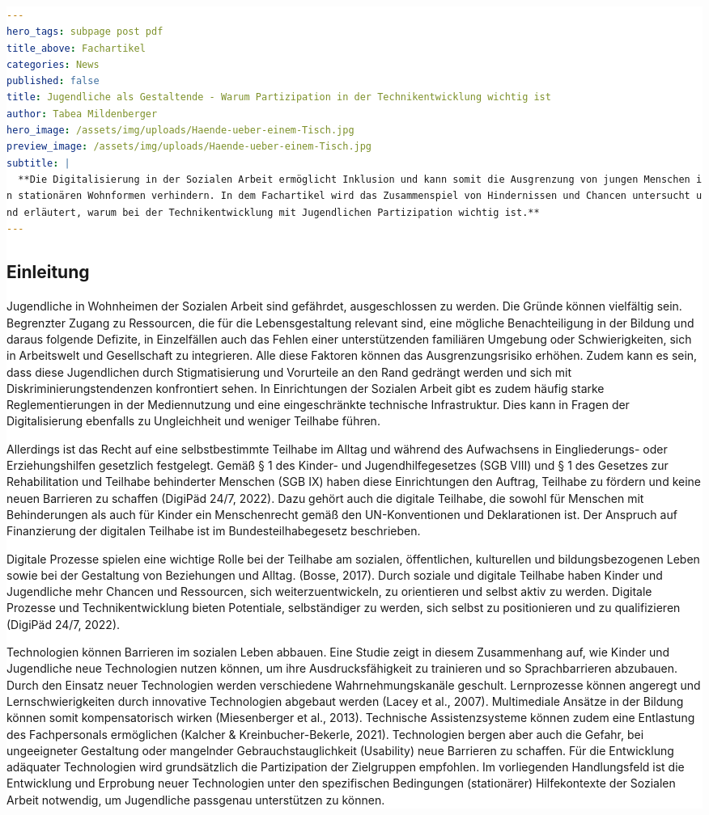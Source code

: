 ```yaml
---
hero_tags: subpage post pdf
title_above: Fachartikel
categories: News
published: false
title: Jugendliche als Gestaltende - Warum Partizipation in der Technikentwicklung wichtig ist
author: Tabea Mildenberger
hero_image: /assets/img/uploads/Haende-ueber-einem-Tisch.jpg
preview_image: /assets/img/uploads/Haende-ueber-einem-Tisch.jpg
subtitle: |
  **Die Digitalisierung in der Sozialen Arbeit ermöglicht Inklusion und kann somit die Ausgrenzung von jungen Menschen in stationären Wohnformen verhindern. In dem Fachartikel wird das Zusammenspiel von Hindernissen und Chancen untersucht und erläutert, warum bei der Technikentwicklung mit Jugendlichen Partizipation wichtig ist.**
---
```

## Einleitung

Jugendliche in Wohnheimen der Sozialen Arbeit sind gefährdet, ausgeschlossen zu werden. Die Gründe können vielfältig sein. Begrenzter Zugang zu Ressourcen, die für die Lebensgestaltung relevant sind, eine mögliche Benachteiligung in der Bildung und daraus folgende Defizite, in Einzelfällen auch das Fehlen einer unterstützenden familiären Umgebung oder Schwierigkeiten, sich in Arbeitswelt und Gesellschaft zu integrieren. Alle diese Faktoren können das Ausgrenzungsrisiko erhöhen. Zudem kann es sein, dass diese Jugendlichen durch Stigmatisierung und Vorurteile an den Rand gedrängt werden und sich mit Diskriminierungstendenzen konfrontiert sehen. In Einrichtungen der Sozialen Arbeit gibt es zudem häufig starke Reglementierungen in der Mediennutzung und eine eingeschränkte technische Infrastruktur. Dies kann in Fragen der Digitalisierung ebenfalls zu Ungleichheit und weniger Teilhabe führen.

Allerdings ist das Recht auf eine selbstbestimmte Teilhabe im Alltag und während des Aufwachsens in Eingliederungs- oder Erziehungshilfen gesetzlich festgelegt. Gemäß § 1 des Kinder- und Jugendhilfegesetzes (SGB VIII) und § 1 des Gesetzes zur Rehabilitation und Teilhabe behinderter Menschen (SGB IX) haben diese Einrichtungen den Auftrag, Teilhabe zu fördern und keine neuen Barrieren zu schaffen (DigiPäd 24/7, 2022). Dazu gehört auch die digitale Teilhabe, die sowohl für Menschen mit Behinderungen als auch für Kinder ein Menschenrecht gemäß den UN-Konventionen und Deklarationen ist. Der Anspruch auf Finanzierung der digitalen Teilhabe ist im Bundesteilhabegesetz beschrieben.

Digitale Prozesse spielen eine wichtige Rolle bei der Teilhabe am sozialen, öffentlichen, kulturellen und bildungsbezogenen Leben sowie bei der Gestaltung von Beziehungen und Alltag. (Bosse, 2017). Durch soziale und digitale Teilhabe haben Kinder und Jugendliche mehr Chancen und Ressourcen, sich weiterzuentwickeln, zu orientieren und selbst aktiv zu werden. Digitale Prozesse und Technikentwicklung bieten Potentiale, selbständiger zu werden, sich selbst zu positionieren und zu qualifizieren (DigiPäd 24/7, 2022).

Technologien können Barrieren im sozialen Leben abbauen. Eine Studie zeigt in diesem Zusammenhang auf, wie Kinder und Jugendliche neue Technologien nutzen können, um ihre Ausdrucksfähigkeit zu trainieren und so Sprachbarrieren abzubauen. Durch den Einsatz neuer Technologien werden verschiedene Wahrnehmungskanäle geschult. Lernprozesse können angeregt und Lernschwierigkeiten durch innovative Technologien abgebaut werden (Lacey et al., 2007). Multimediale Ansätze in der Bildung können somit kompensatorisch wirken (Miesenberger et al., 2013). Technische Assistenzsysteme können zudem eine Entlastung des Fachpersonals ermöglichen (Kalcher & Kreinbucher-Bekerle, 2021). Technologien bergen aber auch die Gefahr, bei ungeeigneter Gestaltung oder mangelnder Gebrauchstauglichkeit (Usability) neue Barrieren zu schaffen. Für die Entwicklung adäquater Technologien wird grundsätzlich die Partizipation der Zielgruppen empfohlen. Im vorliegenden Handlungsfeld ist die Entwicklung und Erprobung neuer Technologien unter den spezifischen Bedingungen (stationärer) Hilfekontexte der Sozialen Arbeit notwendig, um Jugendliche passgenau unterstützen zu können.
